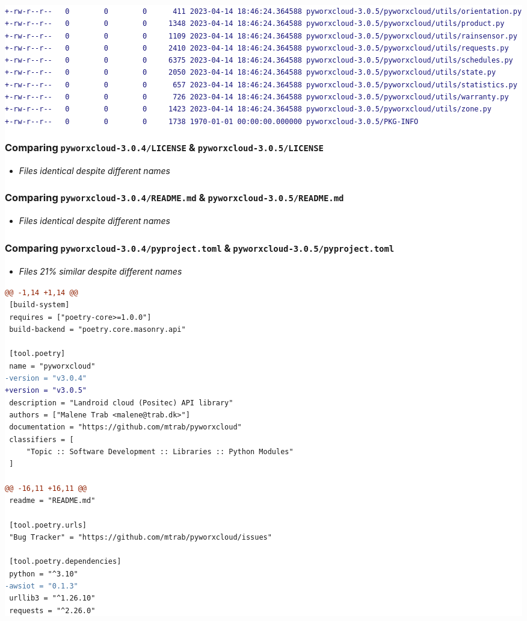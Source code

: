```diff
+-rw-r--r--   0        0        0      411 2023-04-14 18:46:24.364588 pyworxcloud-3.0.5/pyworxcloud/utils/orientation.py
+-rw-r--r--   0        0        0     1348 2023-04-14 18:46:24.364588 pyworxcloud-3.0.5/pyworxcloud/utils/product.py
+-rw-r--r--   0        0        0     1109 2023-04-14 18:46:24.364588 pyworxcloud-3.0.5/pyworxcloud/utils/rainsensor.py
+-rw-r--r--   0        0        0     2410 2023-04-14 18:46:24.364588 pyworxcloud-3.0.5/pyworxcloud/utils/requests.py
+-rw-r--r--   0        0        0     6375 2023-04-14 18:46:24.364588 pyworxcloud-3.0.5/pyworxcloud/utils/schedules.py
+-rw-r--r--   0        0        0     2050 2023-04-14 18:46:24.364588 pyworxcloud-3.0.5/pyworxcloud/utils/state.py
+-rw-r--r--   0        0        0      657 2023-04-14 18:46:24.364588 pyworxcloud-3.0.5/pyworxcloud/utils/statistics.py
+-rw-r--r--   0        0        0      726 2023-04-14 18:46:24.364588 pyworxcloud-3.0.5/pyworxcloud/utils/warranty.py
+-rw-r--r--   0        0        0     1423 2023-04-14 18:46:24.364588 pyworxcloud-3.0.5/pyworxcloud/utils/zone.py
+-rw-r--r--   0        0        0     1738 1970-01-01 00:00:00.000000 pyworxcloud-3.0.5/PKG-INFO
```

### Comparing `pyworxcloud-3.0.4/LICENSE` & `pyworxcloud-3.0.5/LICENSE`

 * *Files identical despite different names*

### Comparing `pyworxcloud-3.0.4/README.md` & `pyworxcloud-3.0.5/README.md`

 * *Files identical despite different names*

### Comparing `pyworxcloud-3.0.4/pyproject.toml` & `pyworxcloud-3.0.5/pyproject.toml`

 * *Files 21% similar despite different names*

```diff
@@ -1,14 +1,14 @@
 [build-system]
 requires = ["poetry-core>=1.0.0"]
 build-backend = "poetry.core.masonry.api"
 
 [tool.poetry]
 name = "pyworxcloud"
-version = "v3.0.4"
+version = "v3.0.5"
 description = "Landroid cloud (Positec) API library"
 authors = ["Malene Trab <malene@trab.dk>"]
 documentation = "https://github.com/mtrab/pyworxcloud"
 classifiers = [
     "Topic :: Software Development :: Libraries :: Python Modules"
 ]
 
@@ -16,11 +16,11 @@
 readme = "README.md"
 
 [tool.poetry.urls]
 "Bug Tracker" = "https://github.com/mtrab/pyworxcloud/issues"
 
 [tool.poetry.dependencies]
 python = "^3.10"
-awsiot = "0.1.3"
 urllib3 = "^1.26.10"
 requests = "^2.26.0"
```